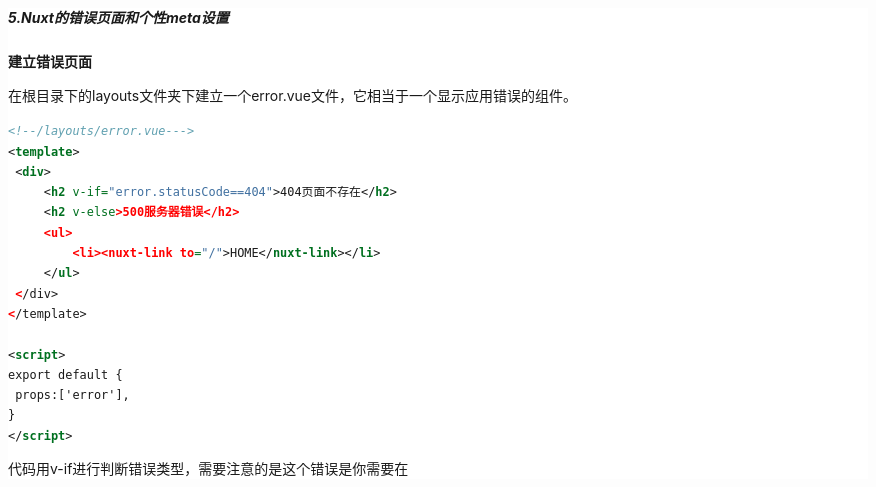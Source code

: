 ##### 5.Nuxt的错误页面和个性meta设置

**建立错误页面**

在根目录下的layouts文件夹下建立一个error.vue文件，它相当于一个显示应用错误的组件。



```xml
<!--/layouts/error.vue--->
<template>
 <div>
     <h2 v-if="error.statusCode==404">404页面不存在</h2>
     <h2 v-else>500服务器错误</h2>
     <ul>
         <li><nuxt-link to="/">HOME</nuxt-link></li>
     </ul>
 </div>
</template>

<script>
export default {
 props:['error'],
}
</script>
```

代码用v-if进行判断错误类型，需要注意的是这个错误是你需要在<script>里进行声明的，如果不声明程序是找不到error.statusCode的。

**个性meta设置**

页面的Meta对于SEO的设置非常重要，比如你现在要作个新闻页面，那为了搜索引擎对新闻的收录，需要每个页面对新闻都有不同的title和meta设置。直接使用head方法来设置当前页面的头部信息就可以了。我们现在要把New-1这个页面设置成个性的meta和title。

1.我们先把pages/news/index.vue页面的链接进行修改一下，传入一个title，目的是为了在新闻具体页面进行接收title，形成文章的标题。



```ruby
<li><nuxt-link :to="{name:'news-id',params:{id:123,title:'jspang.com'}}">News-1</nuxt-link></li>
```

2.第一步完成后，我们修改/pages/news/_id.vue，让它根据传递值变成独特的meta和title标签。



```xml
<template>
  <div>
      <h2>News-Content [{{$route.params.id}}]</h2>
      <ul>
        <li><a href="/">Home</a></li>
      </ul>
  </div>
</template>
<script>
export default {

  validate ({ params }) {
    // Must be a number
    return /^\d+$/.test(params.id)
  },
  data(){
    return{
      title:this.$route.params.title,
    }
  },
//独立设置head信息
  head(){
      return{
        title:this.title,
```